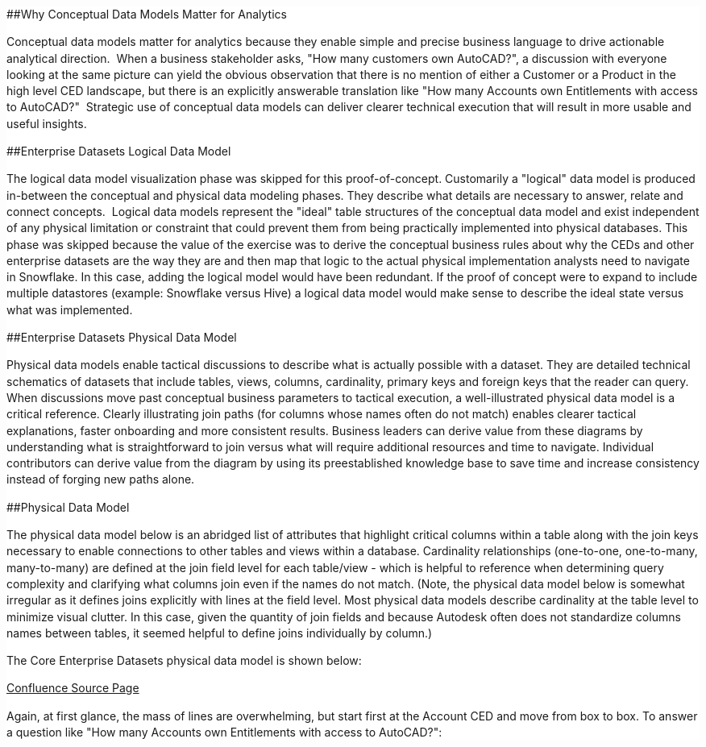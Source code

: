 ##Why Conceptual Data Models Matter for Analytics

Conceptual data models matter for analytics because they enable simple and precise business language to drive actionable analytical direction.  When a business stakeholder asks, "How many customers own AutoCAD?", a discussion with everyone looking at the same picture can yield the obvious observation that there is no mention of either a Customer or a Product in the high level CED landscape, but there is an explicitly answerable translation like "How many Accounts own Entitlements with access to AutoCAD?"  Strategic use of conceptual data models can deliver clearer technical execution that will result in more usable and useful insights.

##Enterprise Datasets Logical Data Model

The logical data model visualization phase was skipped for this proof-of-concept. Customarily a "logical" data model is produced in-between the conceptual and physical data modeling phases. They describe what details are necessary to answer, relate and connect concepts.  Logical data models represent the "ideal" table structures of the conceptual data model and exist independent of any physical limitation or constraint that could prevent them from being practically implemented into physical databases. This phase was skipped because the value of the exercise was to derive the conceptual business rules about why the CEDs and other enterprise datasets are the way they are and then map that logic to the actual physical implementation analysts need to navigate in Snowflake. In this case, adding the logical model would have been redundant. If the proof of concept were to expand to include multiple datastores (example: Snowflake versus Hive) a logical data model would make sense to describe the ideal state versus what was implemented.

##Enterprise Datasets Physical Data Model

Physical data models enable tactical discussions to describe what is actually possible with a dataset. They are detailed technical schematics of datasets that include tables, views, columns, cardinality, primary keys and foreign keys that the reader can query. When discussions move past conceptual business parameters to tactical execution, a well-illustrated physical data model is a critical reference. Clearly illustrating join paths (for columns whose names often do not match) enables clearer tactical explanations, faster onboarding and more consistent results. Business leaders can derive value from these diagrams by understanding what is straightforward to join versus what will require additional resources and time to navigate. Individual contributors can derive value from the diagram by using its preestablished knowledge base to save time and increase consistency instead of forging new paths alone.

##Physical Data Model

The physical data model below is an abridged list of attributes that highlight critical columns within a table along with the join keys necessary to enable connections to other tables and views within a database. Cardinality relationships (one-to-one, one-to-many, many-to-many) are defined at the join field level for each table/view - which is helpful to reference when determining query complexity and clarifying what columns join even if the names do not match. (Note, the physical data model below is somewhat irregular as it defines joins explicitly with lines at the field level. Most physical data models describe cardinality at the table level to minimize visual clutter. In this case, given the quantity of join fields and because Autodesk often does not standardize columns names between tables, it seemed helpful to define joins individually by column.)

The Core Enterprise Datasets physical data model is shown below: 

[Confluence Source Page](https://wiki.autodesk.com/pages/viewpage.action?spaceKey=DR&title=Core+Enterprise+Datasets#expand-JoinAccountCEDtoContactCED)

Again, at first glance, the mass of lines are overwhelming, but start first at the Account CED and move from box to box. To answer a question like "How many Accounts own Entitlements with access to AutoCAD?":
